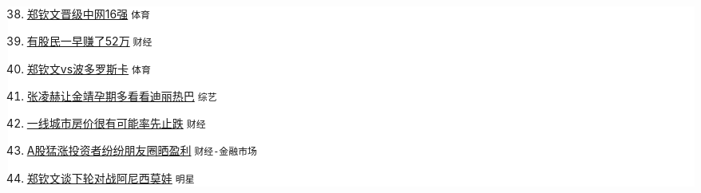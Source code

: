 38. [郑钦文晋级中网16强](https://m.weibo.cn/search?containerid=100103type%3D1%26t%3D10%26q%3D%23%E9%83%91%E9%92%A6%E6%96%87%E6%99%8B%E7%BA%A7%E4%B8%AD%E7%BD%9116%E5%BC%BA%23&stream_entry_id=31&isnewpage=1&extparam=seat%3D1%26lcate%3D5001%26c_type%3D31%26cate%3D5001%26dgr%3D0%26pos%3D36%26realpos%3D35%26stream_entry_id%3D31%26q%3D%2523%25E9%2583%2591%25E9%2592%25A6%25E6%2596%2587%25E6%2599%258B%25E7%25BA%25A7%25E4%25B8%25AD%25E7%25BD%259116%25E5%25BC%25BA%2523%26band_rank%3D35%26filter_type%3Drealtimehot%26flag%3D1%26display_time%3D1727703383%26pre_seqid%3D172770338303304112445125) `体育` 

39. [有股民一早赚了52万](https://m.weibo.cn/search?containerid=100103type%3D1%26t%3D10%26q%3D%23%E6%9C%89%E8%82%A1%E6%B0%91%E4%B8%80%E6%97%A9%E8%B5%9A%E4%BA%8652%E4%B8%87%23&stream_entry_id=31&isnewpage=1&extparam=seat%3D1%26lcate%3D5001%26c_type%3D31%26cate%3D5001%26dgr%3D0%26pos%3D37%26realpos%3D36%26stream_entry_id%3D31%26q%3D%2523%25E6%259C%2589%25E8%2582%25A1%25E6%25B0%2591%25E4%25B8%2580%25E6%2597%25A9%25E8%25B5%259A%25E4%25BA%258652%25E4%25B8%2587%2523%26band_rank%3D36%26filter_type%3Drealtimehot%26flag%3D0%26display_time%3D1727703383%26pre_seqid%3D172770338303304112445125) `财经` 

40. [郑钦文vs波多罗斯卡](https://m.weibo.cn/search?containerid=100103type%3D1%26t%3D10%26q%3D%23%E9%83%91%E9%92%A6%E6%96%87vs%E6%B3%A2%E5%A4%9A%E7%BD%97%E6%96%AF%E5%8D%A1%23&stream_entry_id=31&isnewpage=1&extparam=seat%3D1%26lcate%3D5001%26c_type%3D31%26cate%3D5001%26dgr%3D0%26pos%3D38%26realpos%3D37%26stream_entry_id%3D31%26q%3D%2523%25E9%2583%2591%25E9%2592%25A6%25E6%2596%2587vs%25E6%25B3%25A2%25E5%25A4%259A%25E7%25BD%2597%25E6%2596%25AF%25E5%258D%25A1%2523%26band_rank%3D37%26filter_type%3Drealtimehot%26flag%3D0%26display_time%3D1727703383%26pre_seqid%3D172770338303304112445125) `体育` 

41. [张凌赫让金靖孕期多看看迪丽热巴](https://m.weibo.cn/search?containerid=100103type%3D1%26t%3D10%26q%3D%23%E5%BC%A0%E5%87%8C%E8%B5%AB%E8%AE%A9%E9%87%91%E9%9D%96%E5%AD%95%E6%9C%9F%E5%A4%9A%E7%9C%8B%E7%9C%8B%E8%BF%AA%E4%B8%BD%E7%83%AD%E5%B7%B4%23&stream_entry_id=31&isnewpage=1&extparam=seat%3D1%26lcate%3D5001%26c_type%3D31%26cate%3D5001%26dgr%3D0%26pos%3D39%26realpos%3D38%26stream_entry_id%3D31%26q%3D%2523%25E5%25BC%25A0%25E5%2587%258C%25E8%25B5%25AB%25E8%25AE%25A9%25E9%2587%2591%25E9%259D%2596%25E5%25AD%2595%25E6%259C%259F%25E5%25A4%259A%25E7%259C%258B%25E7%259C%258B%25E8%25BF%25AA%25E4%25B8%25BD%25E7%2583%25AD%25E5%25B7%25B4%2523%26band_rank%3D38%26filter_type%3Drealtimehot%26flag%3D0%26display_time%3D1727703383%26pre_seqid%3D172770338303304112445125) `综艺` 

42. [一线城市房价很有可能率先止跌](https://m.weibo.cn/search?containerid=100103type%3D1%26t%3D10%26q%3D%23%E4%B8%80%E7%BA%BF%E5%9F%8E%E5%B8%82%E6%88%BF%E4%BB%B7%E5%BE%88%E6%9C%89%E5%8F%AF%E8%83%BD%E7%8E%87%E5%85%88%E6%AD%A2%E8%B7%8C%23&stream_entry_id=31&isnewpage=1&extparam=seat%3D1%26lcate%3D5001%26c_type%3D31%26cate%3D5001%26dgr%3D0%26pos%3D40%26realpos%3D39%26stream_entry_id%3D31%26q%3D%2523%25E4%25B8%2580%25E7%25BA%25BF%25E5%259F%258E%25E5%25B8%2582%25E6%2588%25BF%25E4%25BB%25B7%25E5%25BE%2588%25E6%259C%2589%25E5%258F%25AF%25E8%2583%25BD%25E7%258E%2587%25E5%2585%2588%25E6%25AD%25A2%25E8%25B7%258C%2523%26band_rank%3D39%26filter_type%3Drealtimehot%26flag%3D1%26display_time%3D1727703383%26pre_seqid%3D172770338303304112445125) `财经` 

43. [A股猛涨投资者纷纷朋友圈晒盈利](https://m.weibo.cn/search?containerid=100103type%3D1%26t%3D10%26q%3D%23A%E8%82%A1%E7%8C%9B%E6%B6%A8%E6%8A%95%E8%B5%84%E8%80%85%E7%BA%B7%E7%BA%B7%E6%9C%8B%E5%8F%8B%E5%9C%88%E6%99%92%E7%9B%88%E5%88%A9%23&stream_entry_id=31&isnewpage=1&extparam=seat%3D1%26lcate%3D5001%26c_type%3D31%26cate%3D5001%26dgr%3D0%26pos%3D41%26realpos%3D40%26stream_entry_id%3D31%26q%3D%2523A%25E8%2582%25A1%25E7%258C%259B%25E6%25B6%25A8%25E6%258A%2595%25E8%25B5%2584%25E8%2580%2585%25E7%25BA%25B7%25E7%25BA%25B7%25E6%259C%258B%25E5%258F%258B%25E5%259C%2588%25E6%2599%2592%25E7%259B%2588%25E5%2588%25A9%2523%26band_rank%3D40%26filter_type%3Drealtimehot%26flag%3D0%26display_time%3D1727703383%26pre_seqid%3D172770338303304112445125) `财经-金融市场` 

44. [郑钦文谈下轮对战阿尼西莫娃](https://m.weibo.cn/search?containerid=100103type%3D1%26t%3D10%26q%3D%23%E9%83%91%E9%92%A6%E6%96%87%E8%B0%88%E4%B8%8B%E8%BD%AE%E5%AF%B9%E6%88%98%E9%98%BF%E5%B0%BC%E8%A5%BF%E8%8E%AB%E5%A8%83%23&stream_entry_id=31&isnewpage=1&extparam=seat%3D1%26lcate%3D5001%26c_type%3D31%26cate%3D5001%26dgr%3D0%26pos%3D42%26realpos%3D41%26stream_entry_id%3D31%26q%3D%2523%25E9%2583%2591%25E9%2592%25A6%25E6%2596%2587%25E8%25B0%2588%25E4%25B8%258B%25E8%25BD%25AE%25E5%25AF%25B9%25E6%2588%2598%25E9%2598%25BF%25E5%25B0%25BC%25E8%25A5%25BF%25E8%258E%25AB%25E5%25A8%2583%2523%26band_rank%3D41%26filter_type%3Drealtimehot%26flag%3D1%26display_time%3D1727703383%26pre_seqid%3D172770338303304112445125) `明星` 
